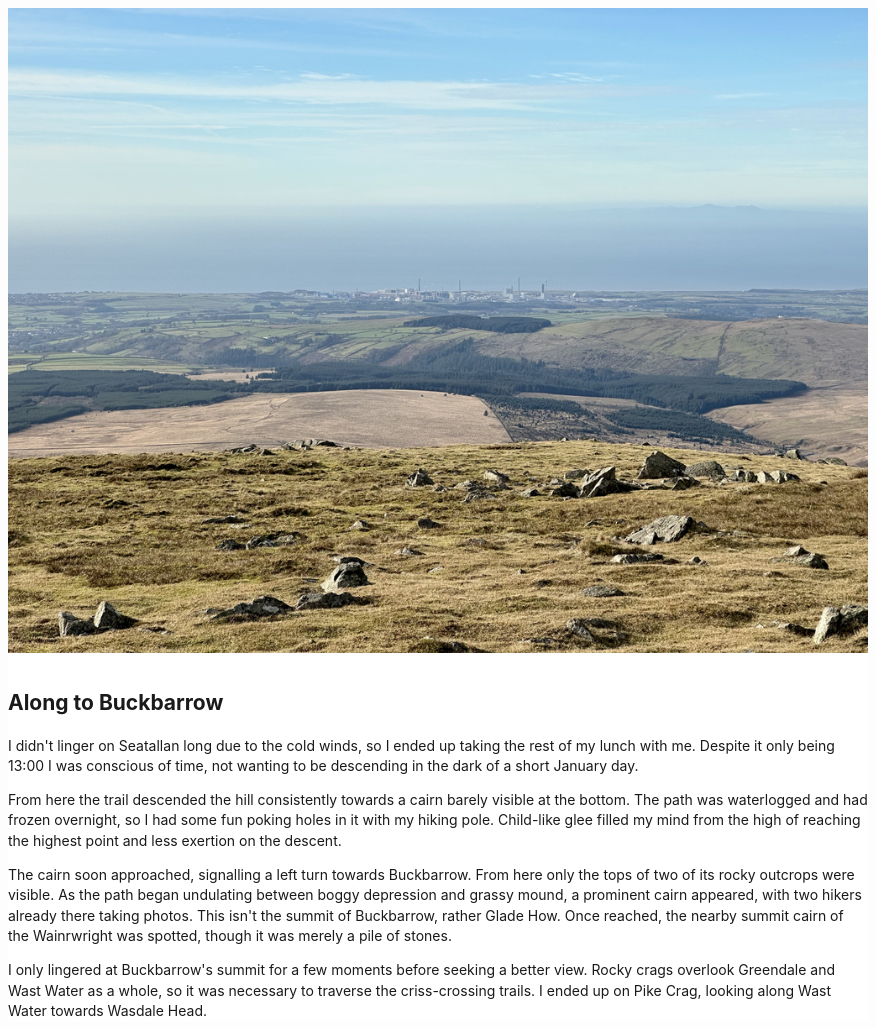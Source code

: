 <img src="../../public/photos/seatallan-4.jpeg" />

## Along to Buckbarrow

I didn't linger on Seatallan long due to the cold winds, so I ended up taking the rest of my lunch with me. Despite it only being 13:00 I was conscious of time, not wanting to be descending in the dark of a short January day.

From here the trail descended the hill consistently towards a cairn barely visible at the bottom. The path was waterlogged and had frozen overnight, so I had some fun poking holes in it with my hiking pole. Child-like glee filled my mind from the high of reaching the highest point and less exertion on the descent.

The cairn soon approached, signalling a left turn towards Buckbarrow. From here only the tops of two of its rocky outcrops were visible. As the path began undulating between boggy depression and grassy mound, a prominent cairn appeared, with two hikers already there taking photos. This isn't the summit of Buckbarrow, rather Glade How. Once reached, the nearby summit cairn of the Wainrwright was spotted, though it was merely a pile of stones.

I only lingered at Buckbarrow's summit for a few moments before seeking a better view. Rocky crags overlook Greendale and Wast Water as a whole, so it was necessary to traverse the criss-crossing trails. I ended up on Pike Crag, looking along Wast Water towards Wasdale Head.
